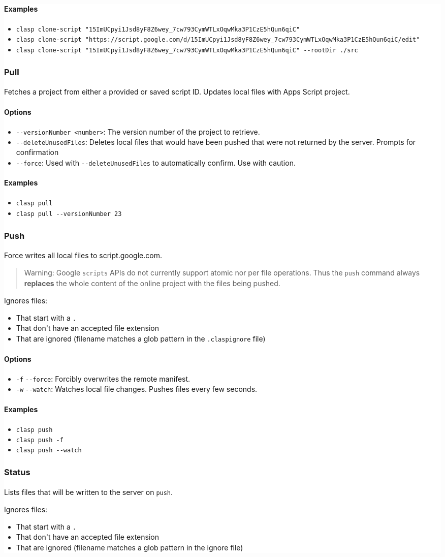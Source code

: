 #### Examples

- `clasp clone-script "15ImUCpyi1Jsd8yF8Z6wey_7cw793CymWTLxOqwMka3P1CzE5hQun6qiC"`
- `clasp clone-script "https://script.google.com/d/15ImUCpyi1Jsd8yF8Z6wey_7cw793CymWTLxOqwMka3P1CzE5hQun6qiC/edit"`
- `clasp clone-script "15ImUCpyi1Jsd8yF8Z6wey_7cw793CymWTLxOqwMka3P1CzE5hQun6qiC" --rootDir ./src`

### Pull

Fetches a project from either a provided or saved script ID.
Updates local files with Apps Script project.

#### Options

- `--versionNumber <number>`: The version number of the project to retrieve.
- `--deleteUnusedFiles`: Deletes local files that would have been pushed that were not returned by the server. Prompts for confirmation
- `--force`: Used with `--deleteUnusedFiles` to automatically confirm. Use with caution.

#### Examples

- `clasp pull`
- `clasp pull --versionNumber 23`

### Push

Force writes all local files to script.google.com.

> Warning: Google `scripts` APIs do not currently support atomic nor per file operations. Thus the `push` command always **replaces** the whole content of the online project with the files being pushed.

Ignores files:

- That start with a `.`
- That don't have an accepted file extension
- That are ignored (filename matches a glob pattern in the `.claspignore` file)

#### Options

- `-f` `--force`: Forcibly overwrites the remote manifest.
- `-w` `--watch`: Watches local file changes. Pushes files every few seconds.

#### Examples

- `clasp push`
- `clasp push -f`
- `clasp push --watch`

### Status

Lists files that will be written to the server on `push`.

Ignores files:

- That start with a `.`
- That don't have an accepted file extension
- That are ignored (filename matches a glob pattern in the ignore file)
